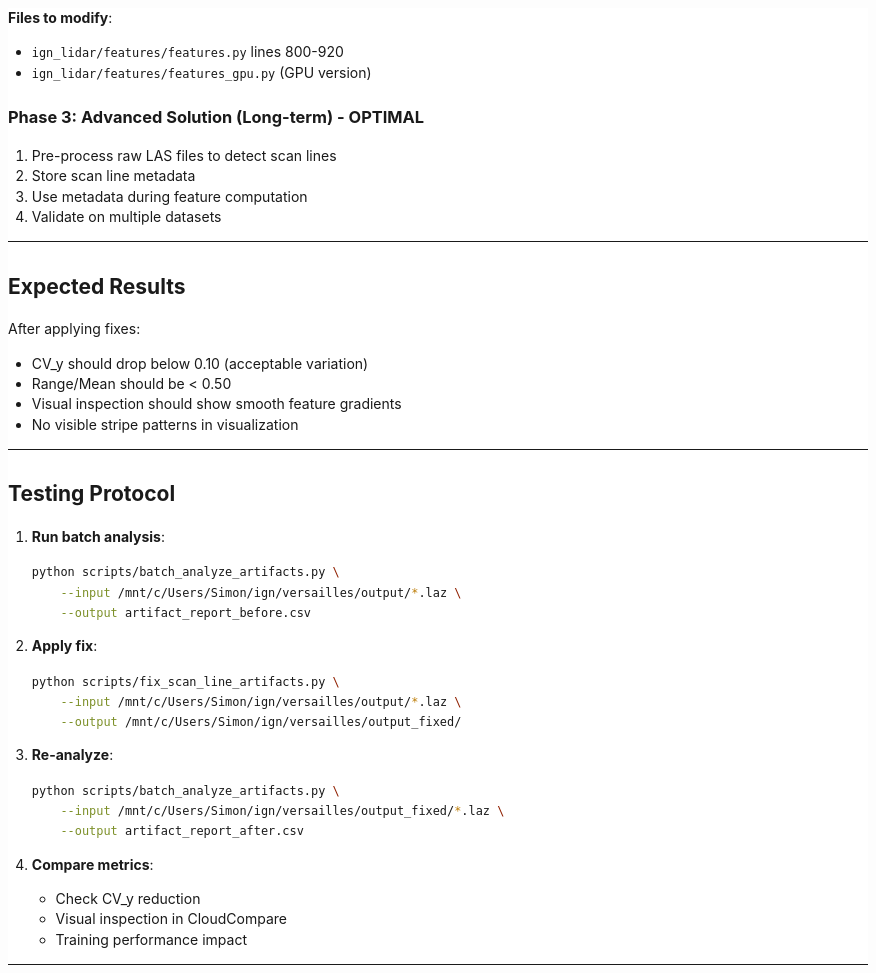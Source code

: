 **Files to modify**:

- `ign_lidar/features/features.py` lines 800-920
- `ign_lidar/features/features_gpu.py` (GPU version)

### Phase 3: Advanced Solution (Long-term) - **OPTIMAL**

1. Pre-process raw LAS files to detect scan lines
2. Store scan line metadata
3. Use metadata during feature computation
4. Validate on multiple datasets

---

## Expected Results

After applying fixes:

- CV_y should drop below 0.10 (acceptable variation)
- Range/Mean should be < 0.50
- Visual inspection should show smooth feature gradients
- No visible stripe patterns in visualization

---

## Testing Protocol

1. **Run batch analysis**:

   ```bash
   python scripts/batch_analyze_artifacts.py \
       --input /mnt/c/Users/Simon/ign/versailles/output/*.laz \
       --output artifact_report_before.csv
   ```

2. **Apply fix**:

   ```bash
   python scripts/fix_scan_line_artifacts.py \
       --input /mnt/c/Users/Simon/ign/versailles/output/*.laz \
       --output /mnt/c/Users/Simon/ign/versailles/output_fixed/
   ```

3. **Re-analyze**:

   ```bash
   python scripts/batch_analyze_artifacts.py \
       --input /mnt/c/Users/Simon/ign/versailles/output_fixed/*.laz \
       --output artifact_report_after.csv
   ```

4. **Compare metrics**:
   - Check CV_y reduction
   - Visual inspection in CloudCompare
   - Training performance impact

---
